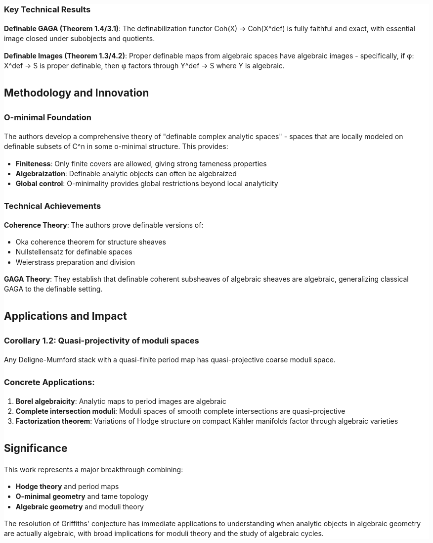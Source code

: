 ### **Key Technical Results**

**Definable GAGA (Theorem 1.4/3.1)**: The definabilization functor Coh(X) → Coh(X^def) is fully faithful and exact, with essential image closed under subobjects and quotients.

**Definable Images (Theorem 1.3/4.2)**: Proper definable maps from algebraic spaces have algebraic images - specifically, if φ: X^def → S is proper definable, then φ factors through Y^def → S where Y is algebraic.

## Methodology and Innovation

### **O-minimal Foundation**
The authors develop a comprehensive theory of "definable complex analytic spaces" - spaces that are locally modeled on definable subsets of C^n in some o-minimal structure. This provides:

- **Finiteness**: Only finite covers are allowed, giving strong tameness properties
- **Algebraization**: Definable analytic objects can often be algebraized
- **Global control**: O-minimality provides global restrictions beyond local analyticity

### **Technical Achievements**

**Coherence Theory**: The authors prove definable versions of:
- Oka coherence theorem for structure sheaves
- Nullstellensatz for definable spaces
- Weierstrass preparation and division

**GAGA Theory**: They establish that definable coherent subsheaves of algebraic sheaves are algebraic, generalizing classical GAGA to the definable setting.

## Applications and Impact

### **Corollary 1.2**: Quasi-projectivity of moduli spaces
Any Deligne-Mumford stack with a quasi-finite period map has quasi-projective coarse moduli space.

### **Concrete Applications**:
1. **Borel algebraicity**: Analytic maps to period images are algebraic
2. **Complete intersection moduli**: Moduli spaces of smooth complete intersections are quasi-projective
3. **Factorization theorem**: Variations of Hodge structure on compact Kähler manifolds factor through algebraic varieties

## Significance

This work represents a major breakthrough combining:

- **Hodge theory** and period maps
- **O-minimal geometry** and tame topology  
- **Algebraic geometry** and moduli theory

The resolution of Griffiths' conjecture has immediate applications to understanding when analytic objects in algebraic geometry are actually algebraic, with broad implications for moduli theory and the study of algebraic cycles.
